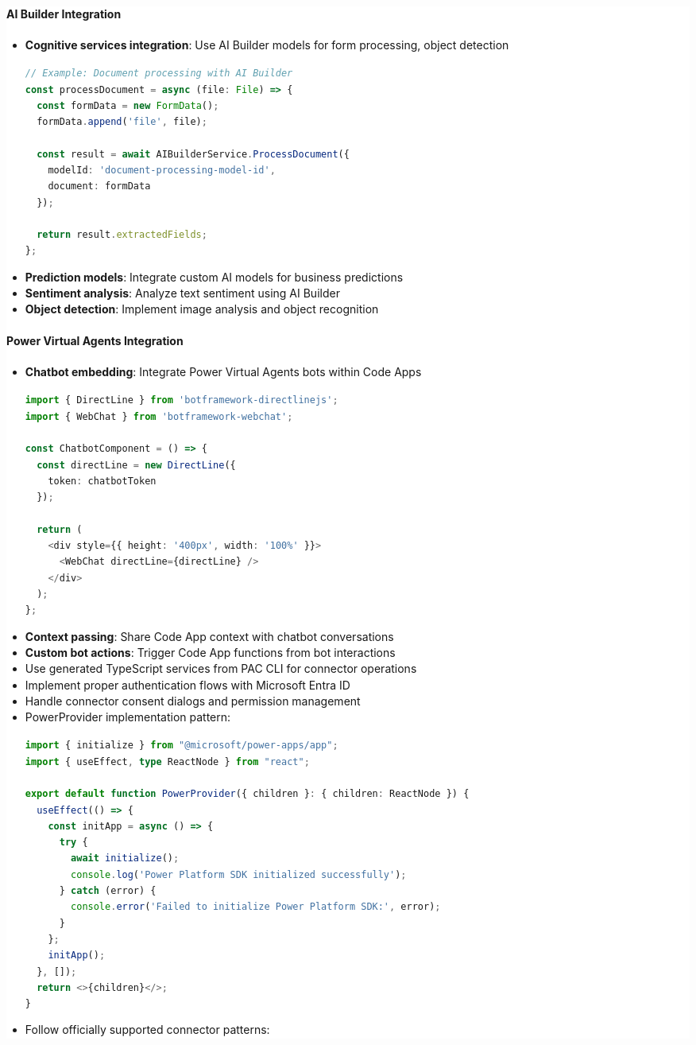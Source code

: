 #### AI Builder Integration
- **Cognitive services integration**: Use AI Builder models for form processing, object detection
  ```typescript
  // Example: Document processing with AI Builder
  const processDocument = async (file: File) => {
    const formData = new FormData();
    formData.append('file', file);

    const result = await AIBuilderService.ProcessDocument({
      modelId: 'document-processing-model-id',
      document: formData
    });

    return result.extractedFields;
  };
  ```
- **Prediction models**: Integrate custom AI models for business predictions
- **Sentiment analysis**: Analyze text sentiment using AI Builder
- **Object detection**: Implement image analysis and object recognition

#### Power Virtual Agents Integration
- **Chatbot embedding**: Integrate Power Virtual Agents bots within Code Apps
  ```typescript
  import { DirectLine } from 'botframework-directlinejs';
  import { WebChat } from 'botframework-webchat';

  const ChatbotComponent = () => {
    const directLine = new DirectLine({
      token: chatbotToken
    });

    return (
      <div style={{ height: '400px', width: '100%' }}>
        <WebChat directLine={directLine} />
      </div>
    );
  };
  ```
- **Context passing**: Share Code App context with chatbot conversations
- **Custom bot actions**: Trigger Code App functions from bot interactions
- Use generated TypeScript services from PAC CLI for connector operations
- Implement proper authentication flows with Microsoft Entra ID
- Handle connector consent dialogs and permission management
- PowerProvider implementation pattern:
  ```typescript
  import { initialize } from "@microsoft/power-apps/app";
  import { useEffect, type ReactNode } from "react";

  export default function PowerProvider({ children }: { children: ReactNode }) {
    useEffect(() => {
      const initApp = async () => {
        try {
          await initialize();
          console.log('Power Platform SDK initialized successfully');
        } catch (error) {
          console.error('Failed to initialize Power Platform SDK:', error);
        }
      };
      initApp();
    }, []);
    return <>{children}</>;
  }
  ```
- Follow officially supported connector patterns: